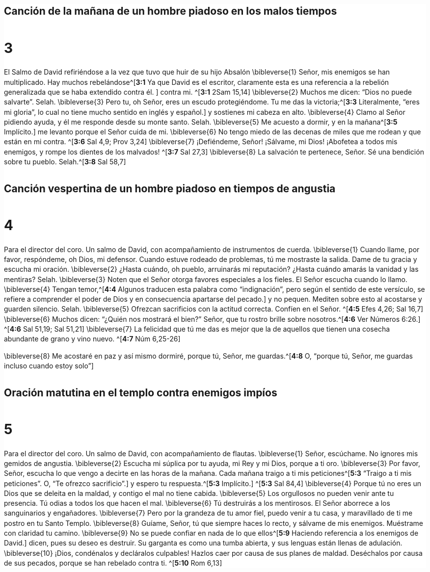 
## Canción de la mañana de un hombre piadoso en los malos tiempos
# 3 
El Salmo de David refiriéndose a la vez que tuvo que huir de su hijo Absalón \bibleverse{1} Señor, mis enemigos se han multiplicado. Hay muchos rebelándose^[**3:1** Ya que David es el escritor, claramente esta es una referencia a la rebelión generalizada que se haba extendido contra él. ] contra mi. ^[**3:1** 2Sam 15,14] \bibleverse{2} Muchos me dicen: “Dios no puede salvarte”. Selah. \bibleverse{3} Pero tu, oh Señor, eres un escudo protegiéndome. Tu me das la victoria;^[**3:3** Literalmente, “eres mi gloria”, lo cual no tiene mucho sentido en inglés y español.] y sostienes mi cabeza en alto. \bibleverse{4} Clamo al Señor pidiendo ayuda, y él me responde desde su monte santo. Selah. \bibleverse{5} Me acuesto a dormir, y en la mañana^[**3:5** Implícito.] me levanto porque el Señor cuida de mi. \bibleverse{6} No tengo miedo de las decenas de miles que me rodean y que están en mi contra. ^[**3:6** Sal 4,9; Prov 3,24] \bibleverse{7} ¡Defiéndeme, Señor! ¡Sálvame, mi Dios! ¡Abofetea a todos mis enemigos, y rompe los dientes de los malvados! ^[**3:7** Sal 27,3] \bibleverse{8} La salvación te pertenece, Señor. Sé una bendición sobre tu pueblo. Selah.^[**3:8** Sal 58,7] 
      

## Canción vespertina de un hombre piadoso en tiempos de angustia
# 4 
Para el director del coro. Un salmo de David, con acompañamiento de instrumentos de cuerda. \bibleverse{1} Cuando llame, por favor, respóndeme, oh Dios, mi defensor. Cuando estuve rodeado de problemas, tú me mostraste la salida. Dame de tu gracia y escucha mi oración. \bibleverse{2} ¿Hasta cuándo, oh pueblo, arruinarás mi reputación? ¿Hasta cuándo amarás la vanidad y las mentiras? Selah. \bibleverse{3} Noten que el Señor otorga favores especiales a los fieles. El Señor escucha cuando lo llamo. \bibleverse{4} Tengan temor,^[**4:4** Algunos traducen esta palabra como “indignación”, pero según el sentido de este versículo, se refiere a comprender el poder de Dios y en consecuencia apartarse del pecado.] y no pequen. Mediten sobre esto al acostarse y guarden silencio. Selah. \bibleverse{5} Ofrezcan sacrificios con la actitud correcta. Confíen en el Señor. ^[**4:5** Efes 4,26; Sal 16,7] \bibleverse{6} Muchos dicen: “¿Quién nos mostrará el bien?” Señor, que tu rostro brille sobre nosotros.^[**4:6** Ver Números 6:26.] ^[**4:6** Sal 51,19; Sal 51,21] \bibleverse{7} La felicidad que tú me das es mejor que la de aquellos que tienen una cosecha abundante de grano y vino nuevo. ^[**4:7** Núm 6,25-26] 
    

\bibleverse{8} Me acostaré en paz y así mismo dormiré, porque tú, Señor, me guardas.^[**4:8** O, “porque tú, Señor, me guardas incluso cuando estoy solo”]


## Oración matutina en el templo contra enemigos impíos
# 5 
Para el director del coro. Un salmo de David, con acompañamiento de flautas. \bibleverse{1} Señor, escúchame. No ignores mis gemidos de angustia. \bibleverse{2} Escucha mi súplica por tu ayuda, mi Rey y mi Dios, porque a ti oro. \bibleverse{3} Por favor, Señor, escucha lo que vengo a decirte en las horas de la mañana. Cada mañana traigo a ti mis peticiones^[**5:3** “Traigo a ti mis peticiones”. O, “Te ofrezco sacrificio”.] y espero tu respuesta.^[**5:3** Implícito.] ^[**5:3** Sal 84,4] \bibleverse{4} Porque tú no eres un Dios que se deleita en la maldad, y contigo el mal no tiene cabida. \bibleverse{5} Los orgullosos no pueden venir ante tu presencia. Tú odias a todos los que hacen el mal. \bibleverse{6} Tú destruirás a los mentirosos. El Señor aborrece a los sanguinarios y engañadores. \bibleverse{7} Pero por la grandeza de tu amor fiel, puedo venir a tu casa, y maravillado de ti me postro en tu Santo Templo. \bibleverse{8} Guíame, Señor, tú que siempre haces lo recto, y sálvame de mis enemigos. Muéstrame con claridad tu camino. \bibleverse{9} No se puede confiar en nada de lo que ellos^[**5:9** Haciendo referencia a los enemigos de David.] dicen, pues su deseo es destruir. Su garganta es como una tumba abierta, y sus lenguas están llenas de adulación. \bibleverse{10} ¡Dios, condénalos y decláralos culpables! Hazlos caer por causa de sus planes de maldad. Deséchalos por causa de sus pecados, porque se han rebelado contra ti. ^[**5:10** Rom 6,13] 
    